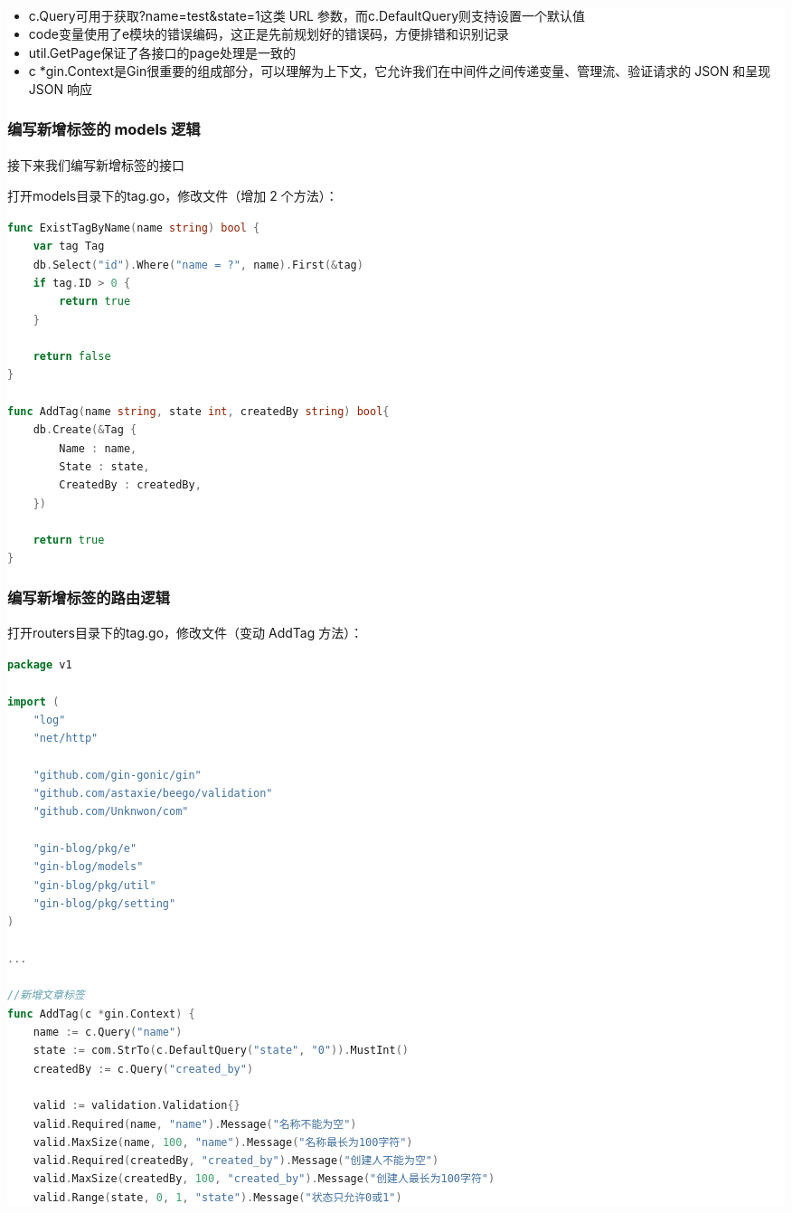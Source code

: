 - c.Query可用于获取?name=test&state=1这类 URL 参数，而c.DefaultQuery则支持设置一个默认值
- code变量使用了e模块的错误编码，这正是先前规划好的错误码，方便排错和识别记录
- util.GetPage保证了各接口的page处理是一致的
- c *gin.Context是Gin很重要的组成部分，可以理解为上下文，它允许我们在中间件之间传递变量、管理流、验证请求的 JSON 和呈现 JSON 响应


### 编写新增标签的 models 逻辑
接下来我们编写新增标签的接口

打开models目录下的tag.go，修改文件（增加 2 个方法）：

```go
func ExistTagByName(name string) bool {
    var tag Tag
    db.Select("id").Where("name = ?", name).First(&tag)
    if tag.ID > 0 {
        return true
    }

    return false
}

func AddTag(name string, state int, createdBy string) bool{
    db.Create(&Tag {
        Name : name,
        State : state,
        CreatedBy : createdBy,
    })

    return true
}
```
### 编写新增标签的路由逻辑
打开routers目录下的tag.go，修改文件（变动 AddTag 方法）：
```go
package v1

import (
    "log"
    "net/http"

    "github.com/gin-gonic/gin"
    "github.com/astaxie/beego/validation"
    "github.com/Unknwon/com"

    "gin-blog/pkg/e"
    "gin-blog/models"
    "gin-blog/pkg/util"
    "gin-blog/pkg/setting"
)

...

//新增文章标签
func AddTag(c *gin.Context) {
    name := c.Query("name")
    state := com.StrTo(c.DefaultQuery("state", "0")).MustInt()
    createdBy := c.Query("created_by")

    valid := validation.Validation{}
    valid.Required(name, "name").Message("名称不能为空")
    valid.MaxSize(name, 100, "name").Message("名称最长为100字符")
    valid.Required(createdBy, "created_by").Message("创建人不能为空")
    valid.MaxSize(createdBy, 100, "created_by").Message("创建人最长为100字符")
    valid.Range(state, 0, 1, "state").Message("状态只允许0或1")
```